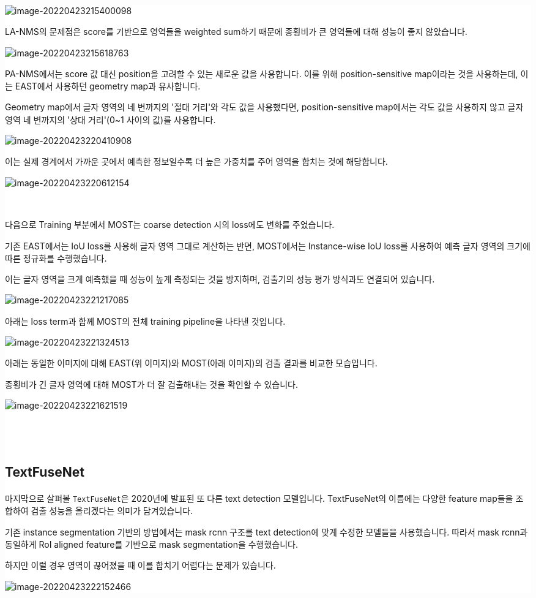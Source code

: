 ![image-20220423215400098](https://user-images.githubusercontent.com/70505378/164906365-5db6e538-1f19-40e2-b653-94829be521d5.png)

LA-NMS의 문제점은 score를 기반으로 영역들을 weighted sum하기 때문에 종횡비가 큰 영역들에 대해 성능이 좋지 않았습니다. 

![image-20220423215618763](https://user-images.githubusercontent.com/70505378/164906120-e41fb8d3-1625-4102-9e40-72d5f5ab5979.png)

PA-NMS에서는 score 값 대신 position을 고려할 수 있는 새로운 값을 사용합니다. 이를 위해 position-sensitive map이라는 것을 사용하는데, 이는 EAST에서 사용하던 geometry map과 유사합니다. 

Geometry map에서 글자 영역의 네 변까지의 '절대 거리'와 각도 값을 사용했다면, position-sensitive map에서는 각도 값을 사용하지 않고 글자 영역 네 변까지의 '상대 거리'(0~1 사이의 값)를 사용합니다. 

![image-20220423220410908](https://user-images.githubusercontent.com/70505378/164906147-d72b09da-1cce-4dfe-b32a-2494528b9d13.png)

이는 실제 경계에서 가까운 곳에서 예측한 정보일수록 더 높은 가중치를 주어 영역을 합치는 것에 해당합니다. 

![image-20220423220612154](https://user-images.githubusercontent.com/70505378/164906163-cdaae0ac-f234-4d0f-b1d3-55c649f22512.png)

<br>

다음으로 Training 부분에서 MOST는 coarse detection 시의 loss에도 변화를 주었습니다. 

기존 EAST에서는 IoU loss를 사용해 글자 영역 그대로 계산하는 반면, MOST에서는 Instance-wise IoU loss를 사용하여 예측 글자 영역의 크기에 따른 정규화를 수행했습니다. 

이는 글자 영역을 크게 예측했을 때 성능이 높게 측정되는 것을 방지하며, 검출기의 성능 평가 방식과도 연결되어 있습니다. 

![image-20220423221217085](https://user-images.githubusercontent.com/70505378/164906174-53e5183d-8278-4aa5-8100-e0f05a78e3b3.png)

아래는 loss term과 함께 MOST의 전체 training pipeline을 나타낸 것입니다. 

![image-20220423221324513](https://user-images.githubusercontent.com/70505378/164906183-edd150de-17cd-40aa-8194-6af9e93c62b4.png)

아래는 동일한 이미지에 대해 EAST(위 이미지)와 MOST(아래 이미지)의 검출 결과를 비교한 모습입니다. 

종횡비가 긴 글자 영역에 대해 MOST가 더 잘 검출해내는 것을 확인할 수 있습니다. 

![image-20220423221621519](https://user-images.githubusercontent.com/70505378/164906195-e38f6236-6c29-48f6-ac26-aee071332bee.png)



<br>

<br>

## TextFuseNet

마지막으로 살펴볼 `TextFuseNet`은 2020년에 발표된 또 다른 text detection 모델입니다. TextFuseNet의 이름에는 다양한 feature map들을 조합하여 검출 성능을 올리겠다는 의미가 담겨있습니다. 

기존 instance segmentation 기반의 방법에서는 mask rcnn 구조를 text detection에 맞게 수정한 모델들을 사용했습니다. 따라서 mask rcnn과 동일하게 RoI aligned feature를 기반으로 mask segmentation을 수행했습니다. 

하지만 이럴 경우 영역이 끊어졌을 때 이를 합치기 어렵다는 문제가 있습니다. 

 ![image-20220423222152466](https://user-images.githubusercontent.com/70505378/164906207-b3b76a06-2c4a-4171-8018-1aa05e49e588.png)
